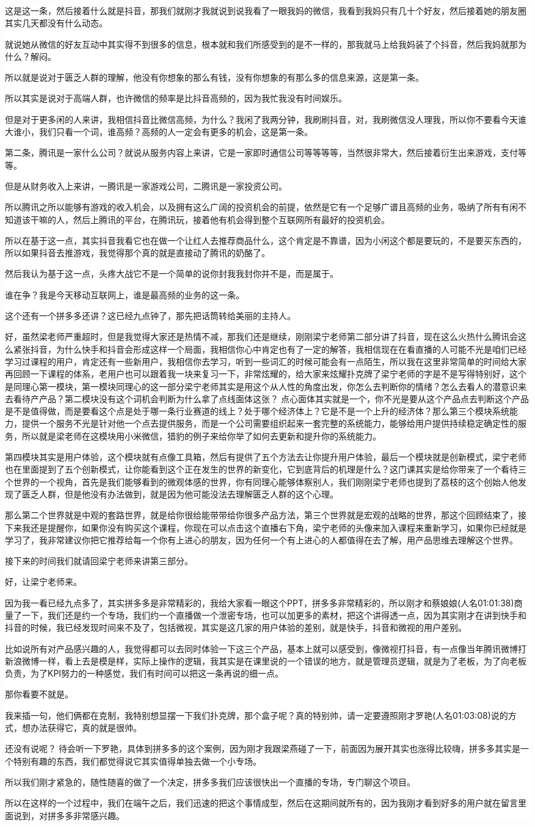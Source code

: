 这是这一条，然后接着什么就是抖音，那我们就刚才我就说到说我看了一眼我妈的微信，我看到我妈只有几十个好友，然后接着她的朋友圈其实几天都没有什么动态。

就说她从微信的好友互动中其实得不到很多的信息，根本就和我们所感受到的是不一样的，那我就马上给我妈装了个抖音，然后我妈就那为什么？解闷。

所以就是说对于匮乏人群的理解，他没有你想象的那么有钱，没有你想象的有那么多的信息来源，这是第一条。

所以其实是说对于高端人群，也许微信的频率是比抖音高频的，因为我忙我没有时间娱乐。

但是对于更多闲的人来讲，我相信抖音比微信高频，为什么？我闲了我两分钟，我刷刷抖音，对，我刷微信没人理我，所以你不要看今天谁大谁小，我们只看一个词，谁高频？高频的人一定会有更多的机会，这是第一条。


第二条，腾讯是一家什么公司？就说从服务内容上来讲，它是一家即时通信公司等等等等，当然很非常大，然后接着衍生出来游戏，支付等等。

但是从财务收入上来讲，一腾讯是一家游戏公司，二腾讯是一家投资公司。

所以腾讯之所以能够有游戏的收入机会，以及拥有这么广阔的投资机会的前提，依然是它有一个足够广谱且高频的业务，吸纳了所有有闲不知道该干嘛的人，然后上腾讯的平台，在腾讯玩，接着他有机会得到整个互联网所有最好的投资机会。

所以在基于这一点，其实抖音我看它也在做一个让红人去推荐商品什么，这个肯定是不靠谱，因为小闲这个都是要玩的，不是要买东西的，所以如果抖音去推游戏，我觉得那个真的就是直接动了腾讯的奶酪了。

然后我认为基于这一点，头疼大战它不是一个简单的说你封我我封你并不是，而是属于。

谁在争？我是今天移动互联网上，谁是最高频的业务的这一条。

这个还有一个拼多多还讲？这已经九点钟了，那先把话筒转给美丽的主持人。


好，虽然梁老师严重超时，但是我觉得大家还是热情不减，那我们还是继续，刚刚梁宁老师第二部分讲了抖音，现在这么火热什么腾讯会这么紧张抖音，为什么快手和抖音会形成这样一个局面，我相信你心中肯定也有了一定的解答，我相信现在在看直播的人可能不光是咱们已经学习过课程的用户，肯定还有一些新用户，我相信你去学习，听到一些词汇的时候可能会有一点陌生，所以我在这里非常简单的时间给大家再回顾一下课程的体系，老用户也可以跟着我一块来复习一下，非常炫耀的，给大家来炫耀扑克牌了梁宁老师的字是不是写得特别好，这个是同理心第一模块，第一模块同理心的这一部分梁宁老师其实是用这个从人性的角度出发，你怎么去判断你的情绪？怎么去看人的潜意识来去看待产产品？第二模块没有这个词机会判断为什么拿了点线面体这张？
点心面体其实就是一个，你不光是要从这个产品点去判断这个产品是不是值得做，而是要看这个点是处于哪一条行业赛道的线上？处于哪个经济体上？它是不是一个上升的经济体？那么第三个模块系统能力，提供一个服务不光是针对他一个点去提供服务，而是一个公司需要组织起来一套完整的系统能力，能够给用户提供持续稳定确定性的服务，所以就是梁老师在这模块用小米微信，猎豹的例子来给你举了如何去更新和提升你的系统能力。

第四模块其实是用户体验，这个模块就有点像工具箱，然后有提供了五个方法去让你提升用户体验，最后一个模块就是创新模式，梁宁老师也在里面提到了五个创新模式，让你能看到这个正在发生的世界的新变化，它到底背后的机理是什么？这门课其实是给你带来了一个看待三个世界的一个视角，首先是我们能够看到的微观体感的世界，你有同理心能够体察别人，我们刚刚梁宁老师也提到了荔枝的这个创始人他发现了匮乏人群，但是他没有办法做到，就是因为他可能没法去理解匮乏人群的这个心理。


那么第二个世界就是中观的套路世界，就是给你很给能带带给你很多产品方法，第三个世界就是宏观的战略的世界，那这个回顾结束了，接下来我还是提醒你，如果你没有购买这个课程，你现在可以点击这个直播右下角，梁宁老师的头像来加入课程来重新学习，如果你已经就是学习了，我非常建议你把它推荐给每一个你有上进心的朋友，因为任何一个有上进心的人都值得在去了解，用产品思维去理解这个世界。

接下来的时间我们就请回梁宁老师来讲第三部分。

好，让梁宁老师来。

因为我一看已经九点多了，其实拼多多是非常精彩的，我给大家看一眼这个PPT，拼多多非常精彩的，所以刚才和蔡娘娘(人名01:01:38)商量了一下，我们还是约一个专场，我们约一个直播做一个泄密专场，也可以加更多的素材，把这个讲得透一点，因为其实刚才在讲到快手和抖音的时候，我已经发现时间来不及了，包括微视，其实是这几家的用户体验的差别，就是快手，抖音和微视的用户差别。

比如说所有对产品感兴趣的人，我觉得都可以去同时体验一下这三个产品，基本上就可以感受到，像微视打抖音，有一点像当年腾讯微博打新浪微博一样，看上去是模是样，实际上操作的逻辑，我其实是在课里说的一个错误的地方，就是管理员逻辑，就是为了老板，为了向老板负责，为了KPI努力的一种感觉，我们有时间可以把这一条再说的细一点。

那你看要不就是。


我来插一句，他们俩都在克制，我特别想显摆一下我们扑克牌，那个盒子呢？真的特别帅，请一定要遵照刚才罗艳(人名01:03:08)说的方式，想办法获得它，真的就是很帅。


还没有说呢？
待会听一下罗艳，具体到拼多多的这个案例，因为刚才我跟梁燕碰了一下，前面因为展开其实也涨得比较嗨，拼多多其实是一个特别有趣的东西，我们都觉得说它其实值得单独去做一个小专场。

所以我们刚才紧急的，随性随喜的做了一个决定，拼多多我们应该很快出一个直播的专场，专门聊这个项目。

所以在这样的一个过程中，我们在端午之后，我们迅速的把这个事情成型，然后在这期间就所有的，因为我刚才看到好多的用户就在留言里面说到，对拼多多非常感兴趣。
